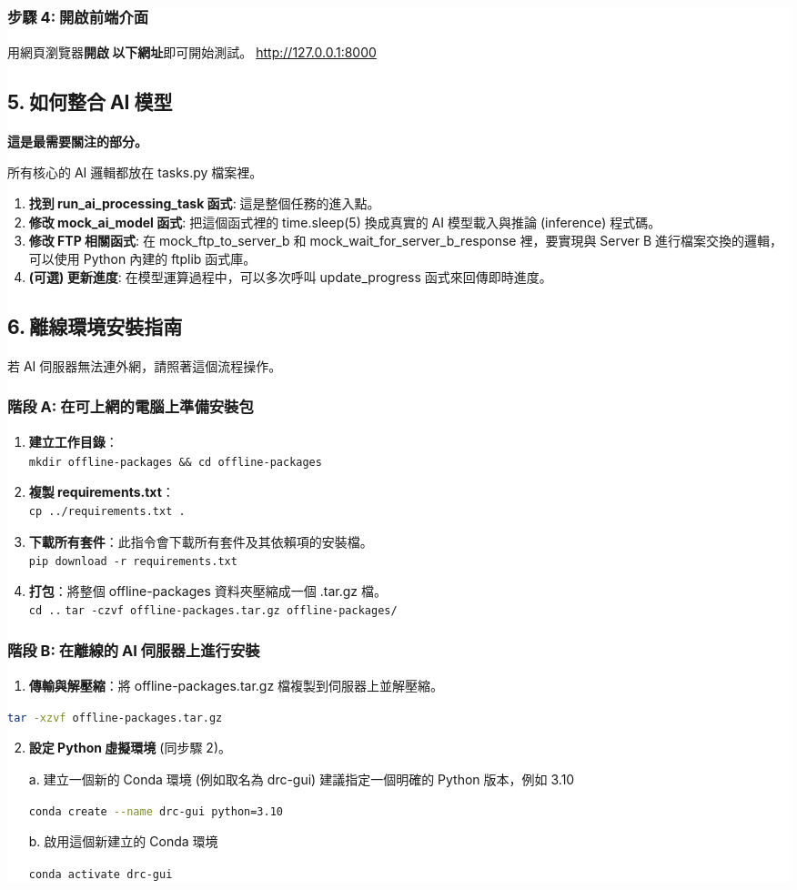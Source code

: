 ### **步驟 4: 開啟前端介面**

用網頁瀏覽器**開啟 以下網址**即可開始測試。
http://127.0.0.1:8000

## **5. 如何整合 AI 模型**

**這是最需要關注的部分。**

所有核心的 AI 邏輯都放在 tasks.py 檔案裡。

1. **找到 run_ai_processing_task 函式**: 這是整個任務的進入點。  
2. **修改 mock_ai_model 函式**: 把這個函式裡的 time.sleep(5) 換成真實的 AI 模型載入與推論 (inference) 程式碼。  
3. **修改 FTP 相關函式**: 在 mock_ftp_to_server_b 和 mock_wait_for_server_b_response 裡，要實現與 Server B 進行檔案交換的邏輯，可以使用 Python 內建的 ftplib 函式庫。  
4. **(可選) 更新進度**: 在模型運算過程中，可以多次呼叫 update_progress 函式來回傳即時進度。

## **6. 離線環境安裝指南**

若 AI 伺服器無法連外網，請照著這個流程操作。

### **階段 A: 在可上網的電腦上準備安裝包**

1. **建立工作目錄**：  
   `mkdir offline-packages && cd offline-packages`

2. **複製 requirements.txt**：  
   `cp ../requirements.txt .`
3. **下載所有套件**：此指令會下載所有套件及其依賴項的安裝檔。  
   `pip download -r requirements.txt`

4. **打包**：將整個 offline-packages 資料夾壓縮成一個 .tar.gz 檔。  
   `cd ..`
   `tar -czvf offline-packages.tar.gz offline-packages/`


### **階段 B: 在離線的 AI 伺服器上進行安裝**

1. **傳輸與解壓縮**：將 offline-packages.tar.gz 檔複製到伺服器上並解壓縮。  
  ```sh
  tar -xzvf offline-packages.tar.gz
  ```
2. **設定 Python 虛擬環境** (同步驟 2)。  
    
     a. 建立一個新的 Conda 環境 (例如取名為 drc-gui)
     建議指定一個明確的 Python 版本，例如 3.10    
    ```sh
    conda create --name drc-gui python=3.10
    ```    
    b. 啟用這個新建立的 Conda 環境    
    ```sh
    conda activate drc-gui
    ```
    